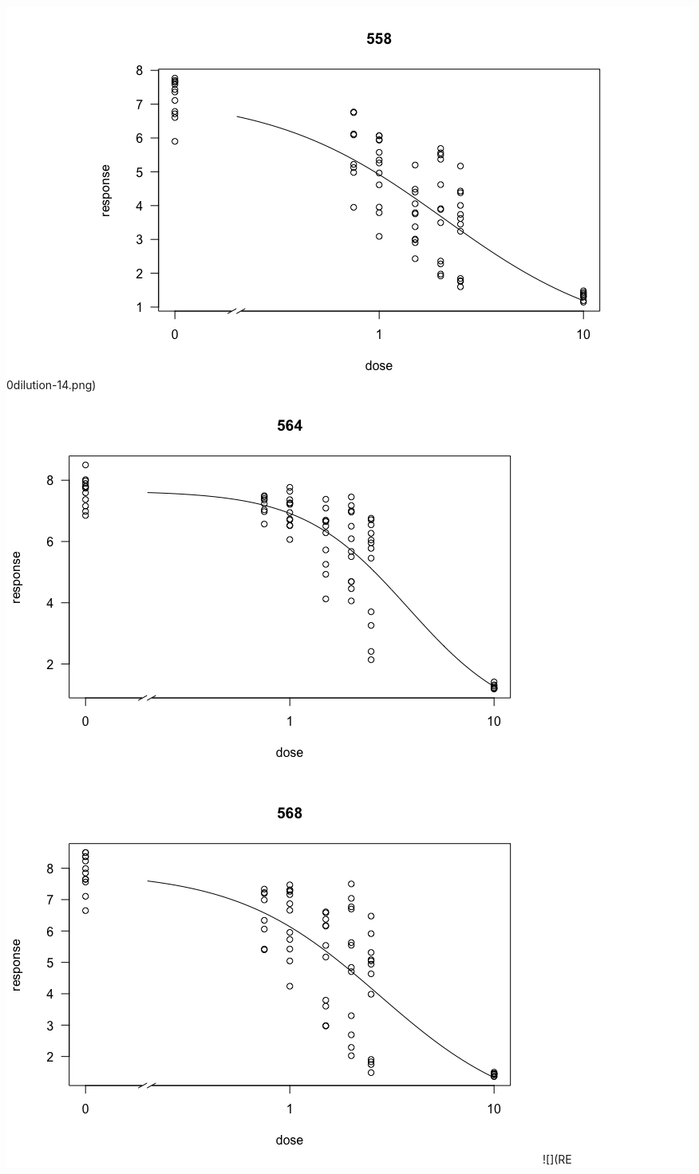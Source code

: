0dilution-14.png)![](READM_files/figure-gfm/EC50%20serial%20dilution-15.png)![](READM_files/figure-gfm/EC50%20serial%20dilution-16.png)![](READM_files/figure-gfm/EC50%20serial%20dilution-17.png)![](RE